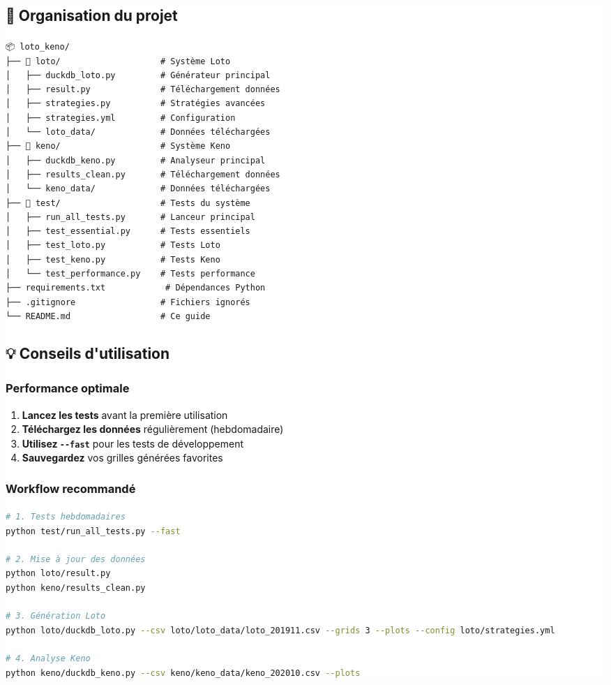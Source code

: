 ## 📁 Organisation du projet

```
📦 loto_keno/
├── 📁 loto/                    # Système Loto
│   ├── duckdb_loto.py         # Générateur principal
│   ├── result.py              # Téléchargement données
│   ├── strategies.py          # Stratégies avancées
│   ├── strategies.yml         # Configuration
│   └── loto_data/             # Données téléchargées
├── 📁 keno/                    # Système Keno
│   ├── duckdb_keno.py         # Analyseur principal
│   ├── results_clean.py       # Téléchargement données
│   └── keno_data/             # Données téléchargées
├── 📁 test/                    # Tests du système
│   ├── run_all_tests.py       # Lanceur principal
│   ├── test_essential.py      # Tests essentiels
│   ├── test_loto.py           # Tests Loto
│   ├── test_keno.py           # Tests Keno
│   └── test_performance.py    # Tests performance
├── requirements.txt            # Dépendances Python
├── .gitignore                 # Fichiers ignorés
└── README.md                  # Ce guide
```

## 💡 Conseils d'utilisation

### Performance optimale

1. **Lancez les tests** avant la première utilisation
2. **Téléchargez les données** régulièrement (hebdomadaire)
3. **Utilisez `--fast`** pour les tests de développement
4. **Sauvegardez** vos grilles générées favorites

### Workflow recommandé

```bash
# 1. Tests hebdomadaires
python test/run_all_tests.py --fast

# 2. Mise à jour des données
python loto/result.py
python keno/results_clean.py

# 3. Génération Loto
python loto/duckdb_loto.py --csv loto/loto_data/loto_201911.csv --grids 3 --plots --config loto/strategies.yml

# 4. Analyse Keno
python keno/duckdb_keno.py --csv keno/keno_data/keno_202010.csv --plots
```
